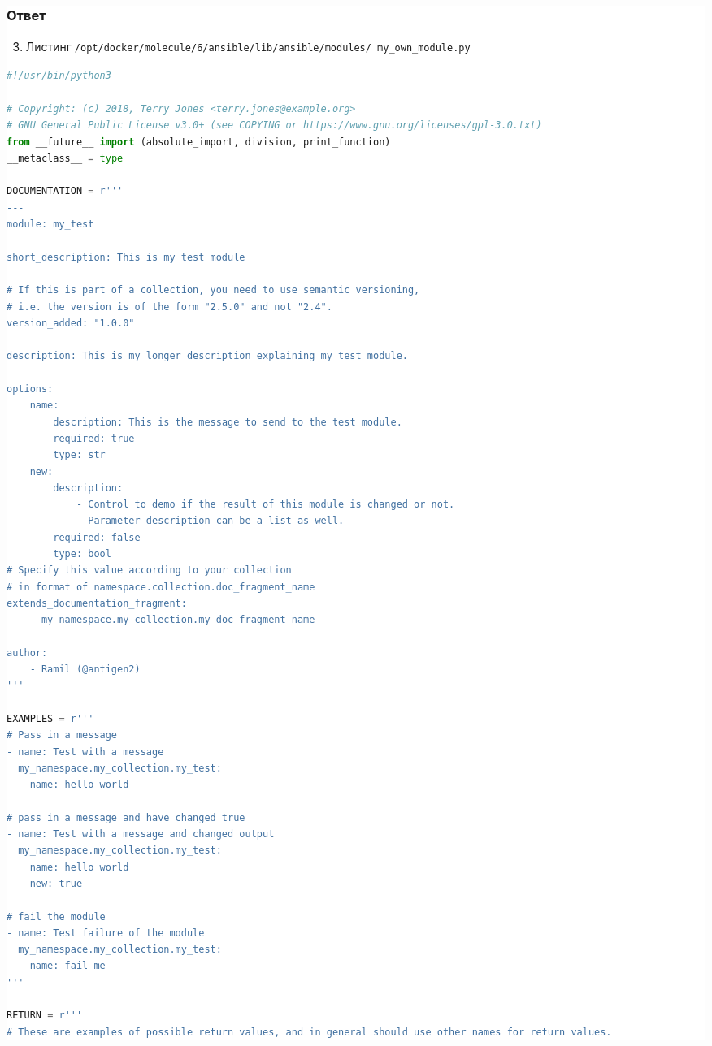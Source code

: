 ### Ответ
3. Листинг  `/opt/docker/molecule/6/ansible/lib/ansible/modules/ my_own_module.py`
```python
#!/usr/bin/python3

# Copyright: (c) 2018, Terry Jones <terry.jones@example.org>
# GNU General Public License v3.0+ (see COPYING or https://www.gnu.org/licenses/gpl-3.0.txt)
from __future__ import (absolute_import, division, print_function)
__metaclass__ = type

DOCUMENTATION = r'''
---
module: my_test

short_description: This is my test module

# If this is part of a collection, you need to use semantic versioning,
# i.e. the version is of the form "2.5.0" and not "2.4".
version_added: "1.0.0"

description: This is my longer description explaining my test module.

options:
    name:
        description: This is the message to send to the test module.
        required: true
        type: str
    new:
        description:
            - Control to demo if the result of this module is changed or not.
            - Parameter description can be a list as well.
        required: false
        type: bool
# Specify this value according to your collection
# in format of namespace.collection.doc_fragment_name
extends_documentation_fragment:
    - my_namespace.my_collection.my_doc_fragment_name

author:
    - Ramil (@antigen2)
'''

EXAMPLES = r'''
# Pass in a message
- name: Test with a message
  my_namespace.my_collection.my_test:
    name: hello world

# pass in a message and have changed true
- name: Test with a message and changed output
  my_namespace.my_collection.my_test:
    name: hello world
    new: true

# fail the module
- name: Test failure of the module
  my_namespace.my_collection.my_test:
    name: fail me
'''

RETURN = r'''
# These are examples of possible return values, and in general should use other names for return values.
```